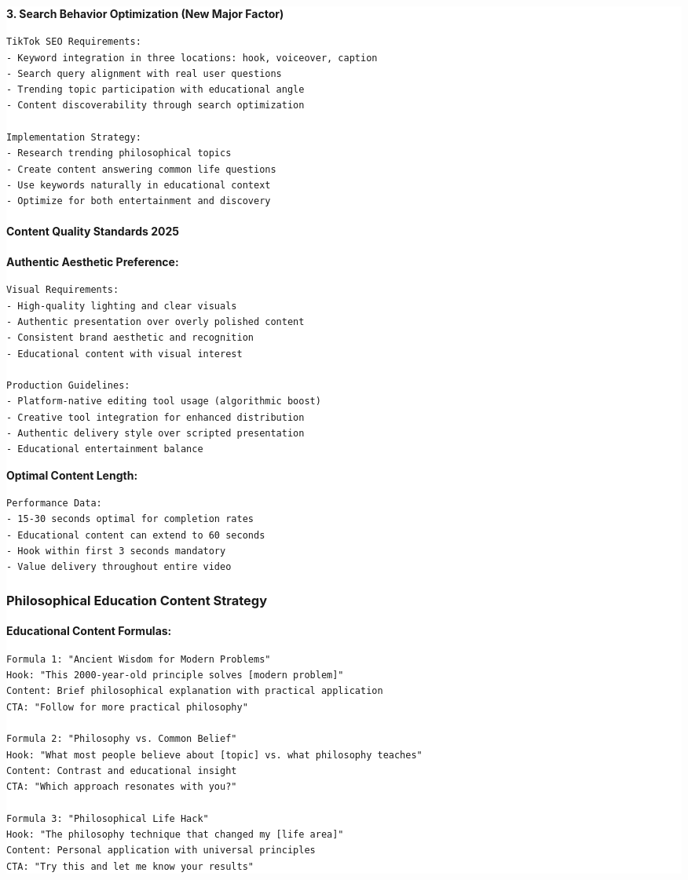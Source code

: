 **3. Search Behavior Optimization (New Major Factor)**
```
TikTok SEO Requirements:
- Keyword integration in three locations: hook, voiceover, caption
- Search query alignment with real user questions
- Trending topic participation with educational angle
- Content discoverability through search optimization

Implementation Strategy:
- Research trending philosophical topics
- Create content answering common life questions
- Use keywords naturally in educational context
- Optimize for both entertainment and discovery
```

#### **Content Quality Standards 2025**

**Authentic Aesthetic Preference:**
```
Visual Requirements:
- High-quality lighting and clear visuals
- Authentic presentation over overly polished content
- Consistent brand aesthetic and recognition
- Educational content with visual interest

Production Guidelines:
- Platform-native editing tool usage (algorithmic boost)
- Creative tool integration for enhanced distribution
- Authentic delivery style over scripted presentation
- Educational entertainment balance
```

**Optimal Content Length:**
```
Performance Data:
- 15-30 seconds optimal for completion rates
- Educational content can extend to 60 seconds
- Hook within first 3 seconds mandatory
- Value delivery throughout entire video
```

### **Philosophical Education Content Strategy**

**Educational Content Formulas:**
```
Formula 1: "Ancient Wisdom for Modern Problems"
Hook: "This 2000-year-old principle solves [modern problem]"
Content: Brief philosophical explanation with practical application
CTA: "Follow for more practical philosophy"

Formula 2: "Philosophy vs. Common Belief"
Hook: "What most people believe about [topic] vs. what philosophy teaches"
Content: Contrast and educational insight
CTA: "Which approach resonates with you?"

Formula 3: "Philosophical Life Hack"
Hook: "The philosophy technique that changed my [life area]"
Content: Personal application with universal principles
CTA: "Try this and let me know your results"
```
